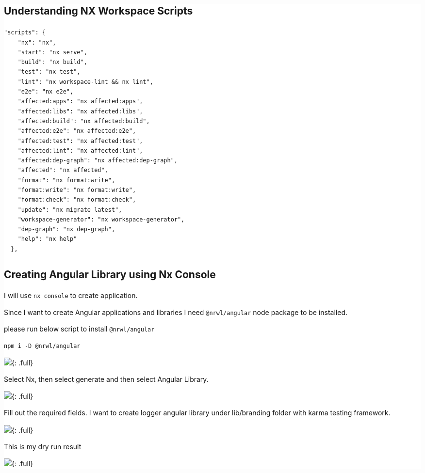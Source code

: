 ## Understanding NX Workspace Scripts

```json=
"scripts": {
    "nx": "nx",
    "start": "nx serve",
    "build": "nx build",
    "test": "nx test",
    "lint": "nx workspace-lint && nx lint",
    "e2e": "nx e2e",
    "affected:apps": "nx affected:apps",
    "affected:libs": "nx affected:libs",
    "affected:build": "nx affected:build",
    "affected:e2e": "nx affected:e2e",
    "affected:test": "nx affected:test",
    "affected:lint": "nx affected:lint",
    "affected:dep-graph": "nx affected:dep-graph",
    "affected": "nx affected",
    "format": "nx format:write",
    "format:write": "nx format:write",
    "format:check": "nx format:check",
    "update": "nx migrate latest",
    "workspace-generator": "nx workspace-generator",
    "dep-graph": "nx dep-graph",
    "help": "nx help"
  },
```

## Creating Angular Library using Nx Console

I will use `nx console` to create application.

Since I want to create Angular applications and libraries I need `@nrwl/angular` node package to be
installed.

please run below script to install `@nrwl/angular`

`npm i -D @nrwl/angular`

![](https://i.imgur.com/uq8rqan.png){: .full}

Select Nx, then select generate and then select Angular Library.

![](https://i.imgur.com/NzsCaoS.png){: .full}

Fill out the required fields. I want to create logger angular library under lib/branding folder with karma testing framework.

![](https://i.imgur.com/rNAerhj.png){: .full}

This is my dry run result

![](https://i.imgur.com/Erh9MXZ.png){: .full}
